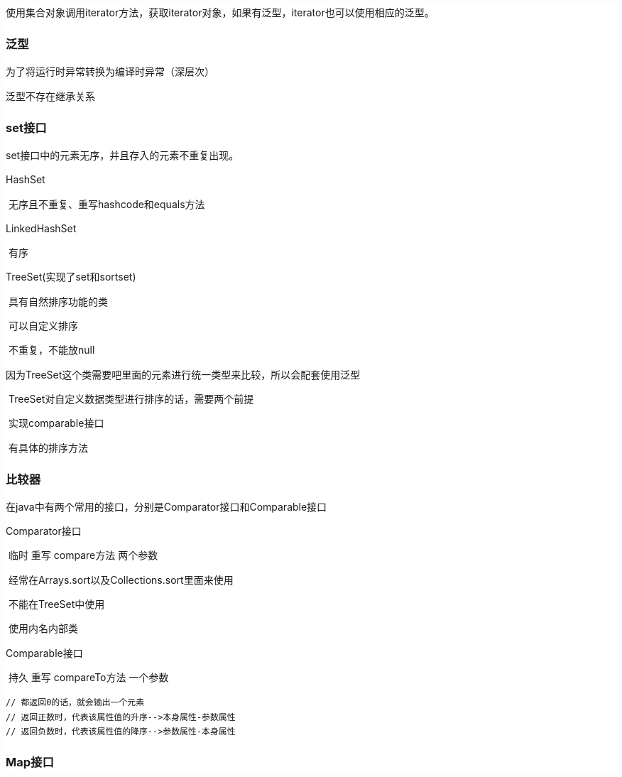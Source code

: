 使用集合对象调用iterator方法，获取iterator对象，如果有泛型，iterator也可以使用相应的泛型。

### 泛型

为了将运行时异常转换为编译时异常（深层次）

泛型不存在继承关系

### set接口

set接口中的元素无序，并且存入的元素不重复出现。

HashSet

​	无序且不重复、重写hashcode和equals方法

LinkedHashSet

​		有序

TreeSet(实现了set和sortset)

​	 具有自然排序功能的类

​	可以自定义排序

​    不重复，不能放null

​	因为TreeSet这个类需要吧里面的元素进行统一类型来比较，所以会配套使用泛型

​	TreeSet对自定义数据类型进行排序的话，需要两个前提

​				实现comparable接口

​				有具体的排序方法

###  比较器

在java中有两个常用的接口，分别是Comparator接口和Comparable接口

Comparator接口

​	临时  重写 compare方法 两个参数

​	经常在Arrays.sort以及Collections.sort里面来使用

​	不能在TreeSet中使用

​	使用内名内部类

Comparable接口

​	持久 重写 compareTo方法  一个参数

```
// 都返回0的话，就会输出一个元素
// 返回正数时，代表该属性值的升序-->本身属性-参数属性
// 返回负数时，代表该属性值的降序-->参数属性-本身属性
```

### Map接口
